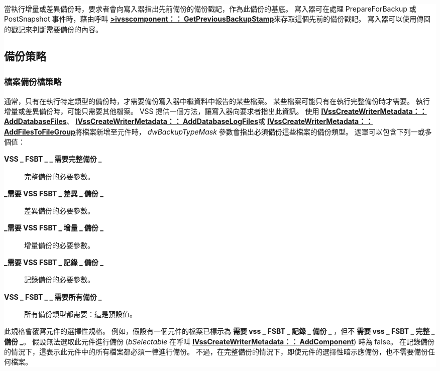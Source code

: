 當執行增量或差異備份時，要求者會向寫入器指出先前備份的備份戳記，作為此備份的基底。 寫入器可在處理 PrepareForBackup 或 PostSnapshot 事件時，藉由呼叫 [**>ivsscomponent：： GetPreviousBackupStamp**](/windows/desktop/api/VsWriter/nf-vswriter-ivsscomponent-getpreviousbackupstamp)來存取這個先前的備份戳記。 寫入器可以使用傳回的戳記來判斷需要備份的內容。

## <a name="backup-strategies"></a>備份策略

### <a name="file-backup-files-strategies"></a>檔案備份檔策略

通常，只有在執行特定類型的備份時，才需要備份寫入器中繼資料中報告的某些檔案。 某些檔案可能只有在執行完整備份時才需要。 執行增量或差異備份時，可能只需要其他檔案。 VSS 提供一個方法，讓寫入器向要求者指出此資訊。 使用 [**IVssCreateWriterMetadata：： AddDatabaseFiles**](/windows/desktop/api/VsWriter/nf-vswriter-ivsscreatewritermetadata-adddatabasefiles)、 [**IVssCreateWriterMetadata：： AddDatabaseLogFiles**](/windows/desktop/api/VsWriter/nf-vswriter-ivsscreatewritermetadata-adddatabaselogfiles)或 [**IVssCreateWriterMetadata：： AddFilesToFileGroup**](/windows/desktop/api/VsWriter/nf-vswriter-ivsscreatewritermetadata-addfilestofilegroup)將檔案新增至元件時， *dwBackupTypeMask* 參數會指出必須備份這些檔案的備份類型。 遮罩可以包含下列一或多個值：

<dl> <dt>

<span id="VSS_FSBT_FULL_BACKUP_REQUIRED"></span><span id="vss_fsbt_full_backup_required"></span>**VSS \_ FSBT \_ \_ 需要完整備份 \_**
</dt> <dd>

完整備份的必要參數。

</dd> <dt>

<span id="VSS_FSBT_DIFFERENTIAL_BACKUP_REQUIRED"></span><span id="vss_fsbt_differential_backup_required"></span>**\_需要 VSS FSBT \_ 差異 \_ 備份 \_**
</dt> <dd>

差異備份的必要參數。

</dd> <dt>

<span id="VSS_FSBT_INCREMENTAL_BACKUP_REQUIRED"></span><span id="vss_fsbt_incremental_backup_required"></span>**\_需要 VSS FSBT \_ 增量 \_ 備份 \_**
</dt> <dd>

增量備份的必要參數。

</dd> <dt>

<span id="VSS_FSBT_LOG_BACKUP_REQUIRED"></span><span id="vss_fsbt_log_backup_required"></span>**\_需要 VSS FSBT \_ 記錄 \_ 備份 \_**
</dt> <dd>

記錄備份的必要參數。

</dd> <dt>

<span id="VSS_FSBT_ALL_BACKUP_REQUIRED"></span><span id="vss_fsbt_all_backup_required"></span>**VSS \_ FSBT \_ \_ 需要所有備份 \_**
</dt> <dd>

所有備份類型都需要：這是預設值。

</dd> </dl>

此規格會覆寫元件的選擇性規格。 例如，假設有一個元件的檔案已標示為 **需要 vss \_ FSBT \_ 記錄 \_ 備份 \_** ，但不 **需要 vss \_ FSBT \_ 完整 \_ 備份 \_**。 假設無法選取此元件進行備份 (*bSelectable* 在呼叫 [**IVssCreateWriterMetadata：： AddComponent**](/windows/desktop/api/VsWriter/nf-vswriter-ivsscreatewritermetadata-addcomponent)) 時為 false。 在記錄備份的情況下，這表示此元件中的所有檔案都必須一律進行備份。 不過，在完整備份的情況下，即使元件的選擇性暗示應備份，也不需要備份任何檔案。

